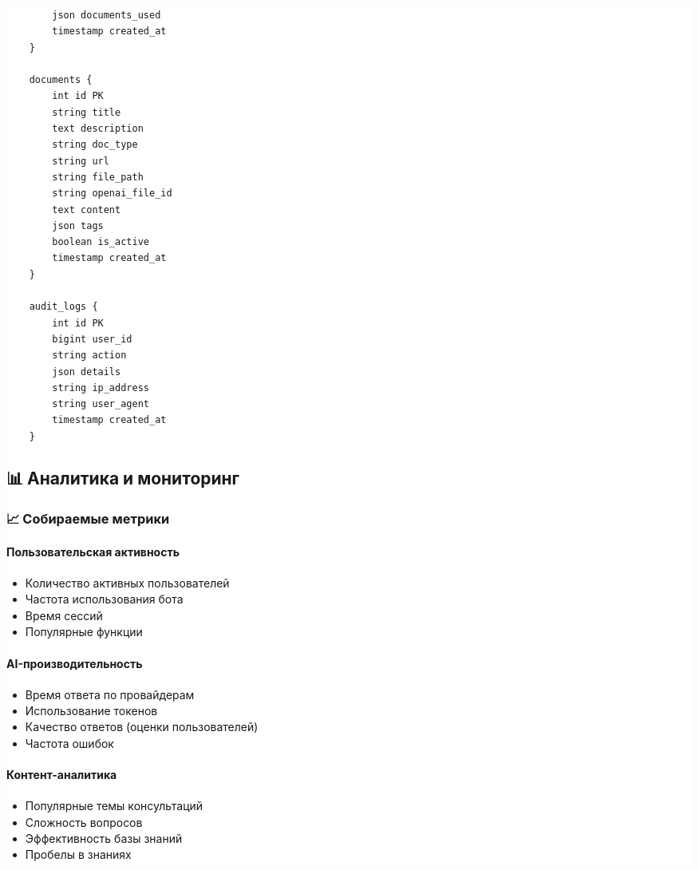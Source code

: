 ```mermaid
        json documents_used
        timestamp created_at
    }
    
    documents {
        int id PK
        string title
        text description
        string doc_type
        string url
        string file_path
        string openai_file_id
        text content
        json tags
        boolean is_active
        timestamp created_at
    }
    
    audit_logs {
        int id PK
        bigint user_id
        string action
        json details
        string ip_address
        string user_agent
        timestamp created_at
    }
```

## 📊 Аналитика и мониторинг

### 📈 **Собираемые метрики**

#### **Пользовательская активность**
- Количество активных пользователей
- Частота использования бота
- Время сессий
- Популярные функции

#### **AI-производительность**
- Время ответа по провайдерам
- Использование токенов
- Качество ответов (оценки пользователей)
- Частота ошибок

#### **Контент-аналитика**
- Популярные темы консультаций
- Сложность вопросов
- Эффективность базы знаний
- Пробелы в знаниях

